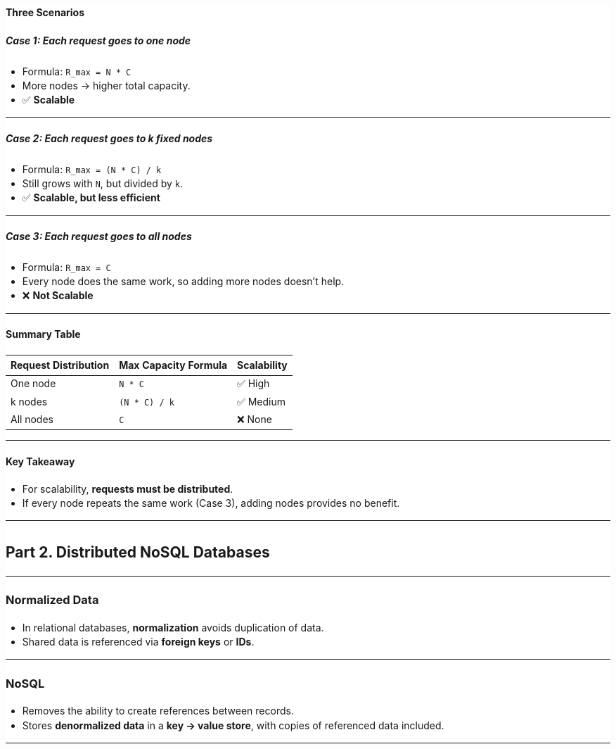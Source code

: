 
#### Three Scenarios

##### Case 1: Each request goes to **one node**
- Formula: `R_max = N * C`  
- More nodes → higher total capacity.  
- ✅ **Scalable**  

---

##### Case 2: Each request goes to **k fixed nodes**
- Formula: `R_max = (N * C) / k`  
- Still grows with `N`, but divided by `k`.  
- ✅ **Scalable, but less efficient**  

---

##### Case 3: Each request goes to **all nodes**
- Formula: `R_max = C`  
- Every node does the same work, so adding more nodes doesn’t help.  
- ❌ **Not Scalable**  

---

#### Summary Table

| Request Distribution | Max Capacity Formula | Scalability |
|-----------------------|----------------------|-------------|
| One node             | `N * C`              | ✅ High     |
| k nodes              | `(N * C) / k`        | ✅ Medium   |
| All nodes            | `C`                  | ❌ None     |

---

#### Key Takeaway
- For scalability, **requests must be distributed**.  
- If every node repeats the same work (Case 3), adding nodes provides no benefit.  

---

## Part 2. Distributed NoSQL Databases

---

### Normalized Data
- In relational databases, **normalization** avoids duplication of data.  
- Shared data is referenced via **foreign keys** or **IDs**.  

---

### NoSQL
- Removes the ability to create references between records.  
- Stores **denormalized data** in a **key → value store**, with copies of referenced data included.  

---